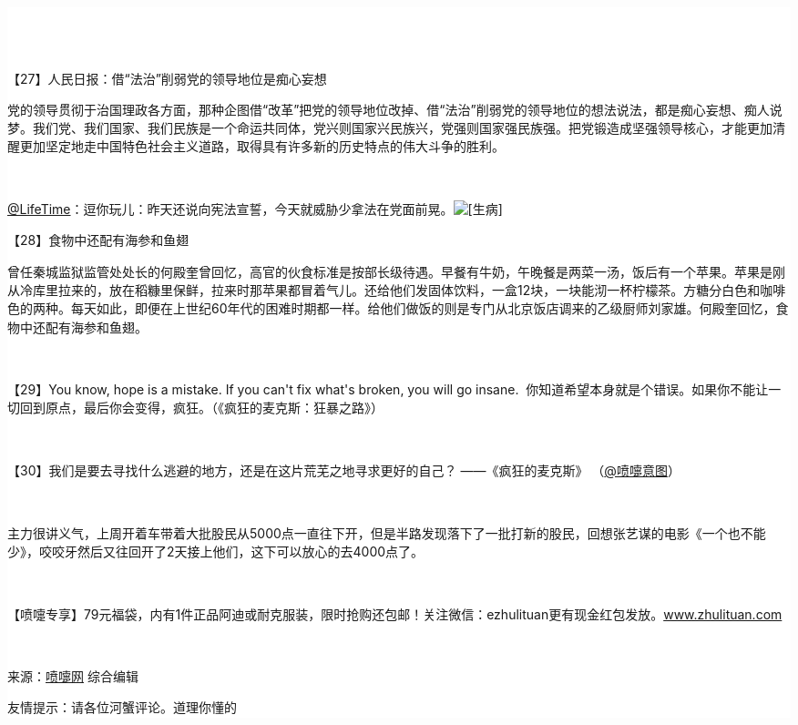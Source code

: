 <img src="http://ptimg.org:88/dapenti/EKWjA4c5/5MMSe.jpg" alt=""> 
<p>
	<img src="http://ptimg.org:88/dapenti/EKWjAbOy/3rFiV.jpg" alt=""> 
</p>
<p>
	【27】人民日报：借“法治”削弱党的领导地位是痴心妄想
</p>
<p>
	党的领导贯彻于治国理政各方面，那种企图借“改革”把党的领导地位改掉、借“法治”削弱党的领导地位的想法说法，都是痴心妄想、痴人说梦。我们党、我们国家、我们民族是一个命运共同体，党兴则国家兴民族兴，党强则国家强民族强。把党锻造成坚强领导核心，才能更加清醒更加坚定地走中国特色社会主义道路，取得具有许多新的历史特点的伟大斗争的胜利。
</p>
<p>
	<img src="http://ptimg.org:88/dapenti/EKVVPJOj/M51Eg.jpg" alt="">&#160;
</p>
<p>
	<a class="S_txt1" href="http://weibo.com/usinvester" target="_blank">@LifeTime</a>：逗你玩儿：昨天还说向宪法宣誓，今天就威胁少拿法在党面前晃。<img src="http://img.t.sinajs.cn/t4/appstyle/expression/ext/normal/b6/sb_org.gif" title="[生病]" alt="[生病]"> 
</p>
<p>
	【28】食物中还配有海参和鱼翅
</p>
<p>
	曾任秦城监狱监管处处长的何殿奎曾回忆，高官的伙食标准是按部长级待遇。早餐有牛奶，午晚餐是两菜一汤，饭后有一个苹果。苹果是刚从冷库里拉来的，放在稻糠里保鲜，拉来时那苹果都冒着气儿。还给他们发固体饮料，一盒12块，一块能沏一杯柠檬茶。方糖分白色和咖啡色的两种。每天如此，即便在上世纪60年代的困难时期都一样。给他们做饭的则是专门从北京饭店调来的乙级厨师刘家雄。何殿奎回忆，食物中还配有海参和鱼翅。
</p>
<p>
	<img src="http://ptimg.org:88/dapenti/EKWyNLpH/2gOpy.jpg" alt=""> 
</p>
<p>
	【29】You know, hope is a mistake. If you can't fix what's broken, you will go insane. &#160;你知道希望本身就是个错误。如果你不能让一切回到原点，最后你会变得，疯狂。（《疯狂的麦克斯：狂暴之路》）
</p>
<p>
	<img src="http://ptimg.org:88/dapenti/EKVKZHyW/xPXVz.jpg" alt="">&#160;
</p>
<p>
	【30】我们是要去寻找什么逃避的地方，还是在这片荒芜之地寻求更好的自己？ ——《疯狂的麦克斯》 （<a class="S_txt1" href="http://weibo.com/pentiyitu" target="_blank">@喷嚏意图</a>）
</p>
<p>
	<img src="http://ptimg.org:88/dapenti/EKVkOayi/GMYnR.jpg" alt=""> 
</p>
<p>
	主力很讲义气，上周开着车带着大批股民从5000点一直往下开，但是半路发现落下了一批打新的股民，回想张艺谋的电影《一个也不能少》，咬咬牙然后又往回开了2天接上他们，这下可以放心的去4000点了。
</p>
<p>
	&#160;
</p>
<p>
	【喷嚏专享】79元福袋，内有1件正品阿迪或耐克服装，限时抢购还包邮！关注微信：ezhulituan更有现金红包发放。<a href="http://www.zhulituan.com" target="_blank">www.zhulituan.com</a> 
</p>
<p>
	&#160;
</p>
<p>
	来源：<a href="http://dapenti.com/" target="_blank">喷嚏网</a>&#160;综合编辑
</p>
<p>
	友情提示：请各位河蟹评论。道理你懂的